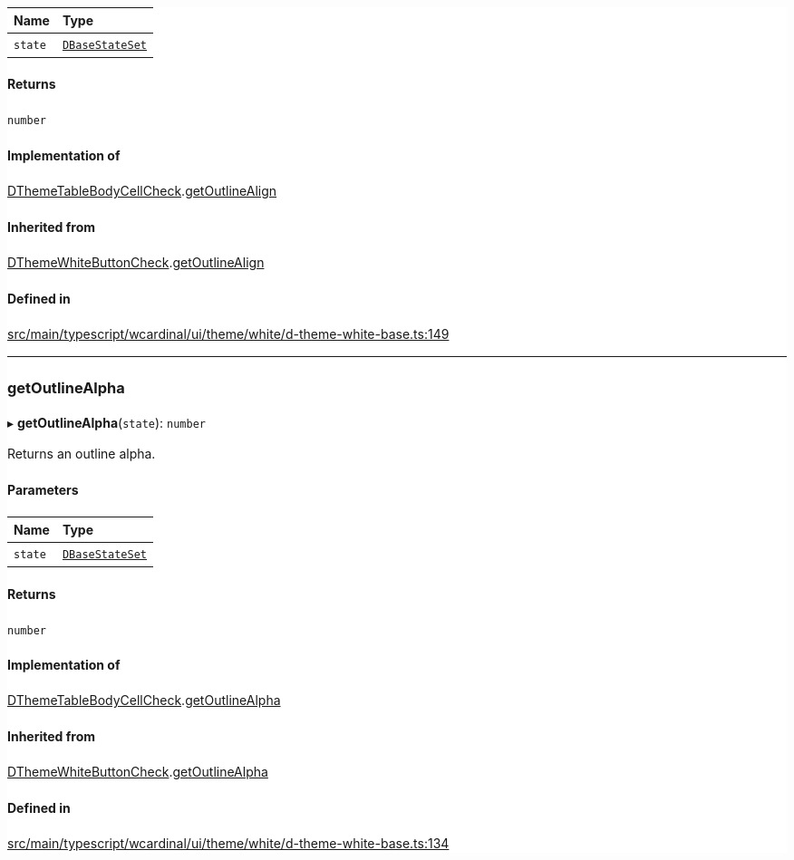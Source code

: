 | Name | Type |
| :------ | :------ |
| `state` | [`DBaseStateSet`](../interfaces/DBaseStateSet.md) |

#### Returns

`number`

#### Implementation of

[DThemeTableBodyCellCheck](../interfaces/DThemeTableBodyCellCheck.md).[getOutlineAlign](../interfaces/DThemeTableBodyCellCheck.md#getoutlinealign)

#### Inherited from

[DThemeWhiteButtonCheck](DThemeWhiteButtonCheck.md).[getOutlineAlign](DThemeWhiteButtonCheck.md#getoutlinealign)

#### Defined in

[src/main/typescript/wcardinal/ui/theme/white/d-theme-white-base.ts:149](https://github.com/winter-cardinal/winter-cardinal-ui/blob/v0.154.0/src/main/typescript/wcardinal/ui/theme/white/d-theme-white-base.ts#L149)

___

### getOutlineAlpha

▸ **getOutlineAlpha**(`state`): `number`

Returns an outline alpha.

#### Parameters

| Name | Type |
| :------ | :------ |
| `state` | [`DBaseStateSet`](../interfaces/DBaseStateSet.md) |

#### Returns

`number`

#### Implementation of

[DThemeTableBodyCellCheck](../interfaces/DThemeTableBodyCellCheck.md).[getOutlineAlpha](../interfaces/DThemeTableBodyCellCheck.md#getoutlinealpha)

#### Inherited from

[DThemeWhiteButtonCheck](DThemeWhiteButtonCheck.md).[getOutlineAlpha](DThemeWhiteButtonCheck.md#getoutlinealpha)

#### Defined in

[src/main/typescript/wcardinal/ui/theme/white/d-theme-white-base.ts:134](https://github.com/winter-cardinal/winter-cardinal-ui/blob/v0.154.0/src/main/typescript/wcardinal/ui/theme/white/d-theme-white-base.ts#L134)
